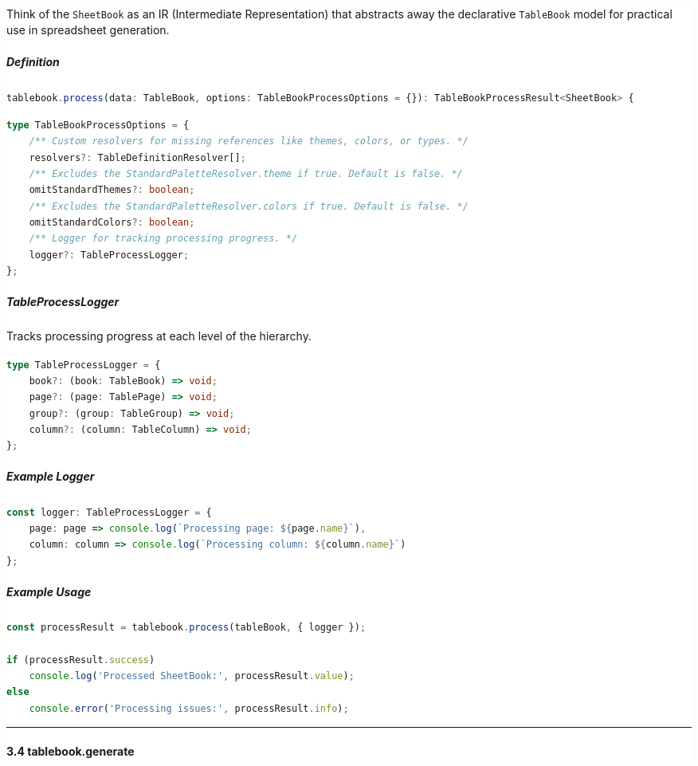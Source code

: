 Think of the `SheetBook` as an IR (Intermediate Representation) that abstracts away the declarative `TableBook` model for practical use in spreadsheet generation.

##### **Definition**
```typescript
tablebook.process(data: TableBook, options: TableBookProcessOptions = {}): TableBookProcessResult<SheetBook> {
```

```typescript
type TableBookProcessOptions = {
    /** Custom resolvers for missing references like themes, colors, or types. */
    resolvers?: TableDefinitionResolver[];
    /** Excludes the StandardPaletteResolver.theme if true. Default is false. */
    omitStandardThemes?: boolean;
    /** Excludes the StandardPaletteResolver.colors if true. Default is false. */
    omitStandardColors?: boolean;
    /** Logger for tracking processing progress. */
    logger?: TableProcessLogger;
};
```

##### **TableProcessLogger**

Tracks processing progress at each level of the hierarchy.

```typescript
type TableProcessLogger = {
    book?: (book: TableBook) => void;
    page?: (page: TablePage) => void;
    group?: (group: TableGroup) => void;
    column?: (column: TableColumn) => void;
};
```

##### **Example Logger**
```typescript
const logger: TableProcessLogger = {
    page: page => console.log(`Processing page: ${page.name}`),
    column: column => console.log(`Processing column: ${column.name}`)
};
```

##### **Example Usage**
```typescript
const processResult = tablebook.process(tableBook, { logger });

if (processResult.success)
    console.log('Processed SheetBook:', processResult.value);
else
    console.error('Processing issues:', processResult.info);
```

---

#### **3.4 tablebook.generate**
